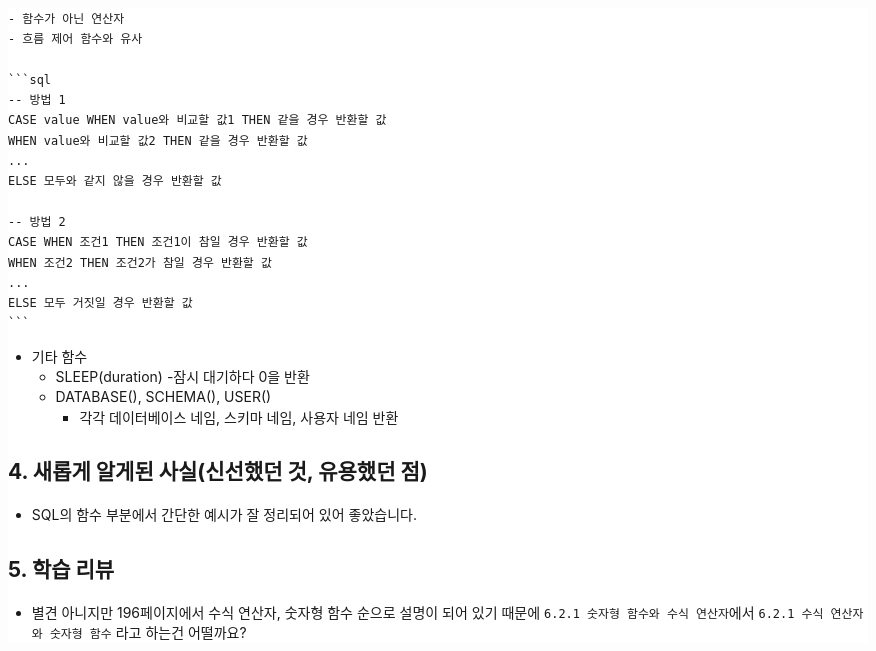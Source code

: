     - 함수가 아닌 연산자
    - 흐름 제어 함수와 유사

    ```sql
    -- 방법 1
    CASE value WHEN value와 비교할 값1 THEN 같을 경우 반환할 값
    WHEN value와 비교할 값2 THEN 같을 경우 반환할 값
    ...
    ELSE 모두와 같지 않을 경우 반환할 값

    -- 방법 2
    CASE WHEN 조건1 THEN 조건1이 참일 경우 반환할 값
    WHEN 조건2 THEN 조건2가 참일 경우 반환할 값
    ...
    ELSE 모두 거짓일 경우 반환할 값
    ```

- 기타 함수
  - SLEEP(duration) -잠시 대기하다 0을 반환
  - DATABASE(), SCHEMA(), USER()
    - 각각 데이터베이스 네임, 스키마 네임, 사용자 네임 반환

## 4. 새롭게 알게된 사실(신선했던 것, 유용했던 점)

- SQL의 함수 부분에서 간단한 예시가 잘 정리되어 있어 좋았습니다.

## 5. 학습 리뷰

- 별견 아니지만 196페이지에서 수식 연산자, 숫자형 함수 순으로 설명이 되어 있기 때문에 `6.2.1 숫자형 함수와 수식 연산자`에서 `6.2.1 수식 연산자와 숫자형 함수` 라고 하는건 어떨까요?
